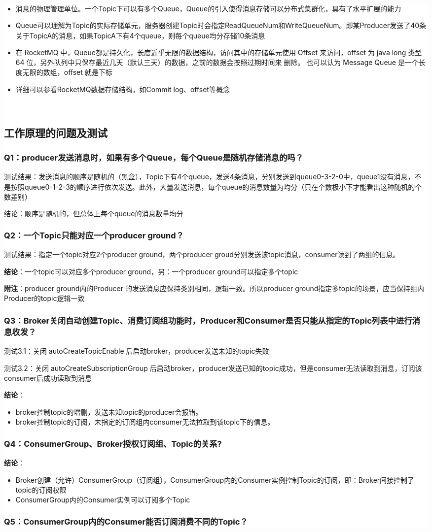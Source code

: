 * 消息的物理管理单位。一个Topic下可以有多个Queue，Queue的引入使得消息存储可以分布式集群化，具有了水平扩展的能力


* Queue可以理解为Topic的实际存储单元，服务器创建Topic时会指定ReadQueueNum和WriteQueueNum。即某Producer发送了40条关于TopicA的消息，如果TopicA下有4个queue，则每个queue均分存储10条消息


* 在 RocketMQ 中，Queue都是持久化，长度近乎无限的数据结构，访问其中的存储单元使用 Offset 来访问，offset 为 java long 类型64 位，另外队列中只保存最近几天（默认三天）的数据，之前的数据会按照过期时间来 删除。 也可以认为 Message Queue 是一个长度无限的数组，offset 就是下标

* 详细可以参看RocketMQ数据存储结构，如Commit log、offset等概念

  ​


## 工作原理的问题及测试

### Q1：producer发送消息时，如果有多个Queue，每个Queue是随机存储消息的吗？

测试结果：发送消息的顺序是随机的（黑盒），Topic下有4个queue，发送4条消息，分别发送到queue0-3-2-0中，queue1没有消息，不是按照queue0-1-2-3的顺序进行依次发送。此外，大量发送消息，每个queue的消息数量为均分（只在个数极小下才能看出这种随机的个数差别）

结论：顺序是随机的，但总体上每个queue的消息数量均分



### Q2：一个Topic只能对应一个producer ground？

测试结果：指定一个topic对应2个producer ground，两个producer groud分别发送该topic消息，consumer读到了两组的信息。

**结论**：一个topic可以对应多个producer ground，另：一个producer ground可以指定多个topic

**附注**：producer ground内的Producer 的发送消息应保持类别相同，逻辑一致。所以producer ground指定多topic的场景，应当保持组内Producer的topic逻辑一致



### Q3：Broker关闭自动创建Topic、消费订阅组功能时，Producer和Consumer是否只能从指定的Topic列表中进行消息收发？

测试3.1：关闭 autoCreateTopicEnable 后启动broker，producer发送未知的topic失败

测试3.2：关闭 autoCreateSubscriptionGroup 后启动broker，producer发送已知的topic成功，但是consumer无法读取到消息，订阅该consumer后成功读取到消息

**结论**：

* broker控制topic的增删，发送未知topic的producer会报错。
* broker控制topic的订阅，未指定的订阅组内consumer无法拉取到该topic下的信息。



### Q4：ConsumerGroup、Broker授权订阅组、Topic的关系?

**结论**：

* Broker创建（允许）ConsumerGroup（订阅组），ConsumerGroup内的Consumer实例控制Topic的订阅，即：Broker间接控制了topic的订阅权限
* ConsumerGroup内的Consumer实例可以订阅多个Topic



### Q5：ConsumerGroup内的Consumer能否订阅消费不同的Topic？
